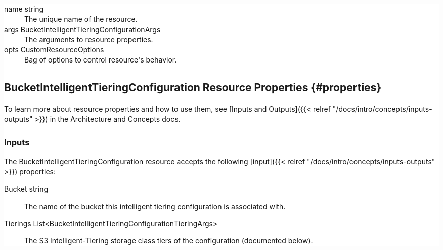 </pulumi-choosable>
</div>

<div>
<pulumi-choosable type="language" values="csharp">

<dl class="resources-properties"><dt
        class="property-required" title="Required">
        <span>name</span>
        <span class="property-indicator"></span>
        <span class="property-type">string</span>
    </dt>
    <dd>The unique name of the resource.</dd><dt
        class="property-required" title="Required">
        <span>args</span>
        <span class="property-indicator"></span>
        <span class="property-type"><a href="#inputs">BucketIntelligentTieringConfigurationArgs</a></span>
    </dt>
    <dd>The arguments to resource properties.</dd><dt
        class="property-optional" title="Optional">
        <span>opts</span>
        <span class="property-indicator"></span>
        <span class="property-type"><a href="/docs/reference/pkg/dotnet/Pulumi/Pulumi.CustomResourceOptions.html">CustomResourceOptions</a></span>
    </dt>
    <dd>Bag of options to control resource&#39;s behavior.</dd></dl>

</pulumi-choosable>
</div>

## BucketIntelligentTieringConfiguration Resource Properties {#properties}

To learn more about resource properties and how to use them, see [Inputs and Outputs]({{< relref "/docs/intro/concepts/inputs-outputs" >}}) in the Architecture and Concepts docs.

### Inputs

The BucketIntelligentTieringConfiguration resource accepts the following [input]({{< relref "/docs/intro/concepts/inputs-outputs" >}}) properties:



<div>
<pulumi-choosable type="language" values="csharp">
<dl class="resources-properties"><dt class="property-required"
            title="Required">
        <span id="bucket_csharp">
<a data-swiftype-name="resource-property" data-swiftype-type="text" href="#bucket_csharp" style="color: inherit; text-decoration: inherit;">Bucket</a>
</span>
        <span class="property-indicator"></span>
        <span class="property-type">string</span>
    </dt>
    <dd><p>The name of the bucket this intelligent tiering configuration is associated with.</p>
</dd><dt class="property-required"
            title="Required">
        <span id="tierings_csharp">
<a data-swiftype-name="resource-property" data-swiftype-type="text" href="#tierings_csharp" style="color: inherit; text-decoration: inherit;">Tierings</a>
</span>
        <span class="property-indicator"></span>
        <span class="property-type"><a href="#bucketintelligenttieringconfigurationtiering">List&lt;Bucket<wbr>Intelligent<wbr>Tiering<wbr>Configuration<wbr>Tiering<wbr>Args&gt;</a></span>
    </dt>
    <dd><p>The S3 Intelligent-Tiering storage class tiers of the configuration (documented below).</p>